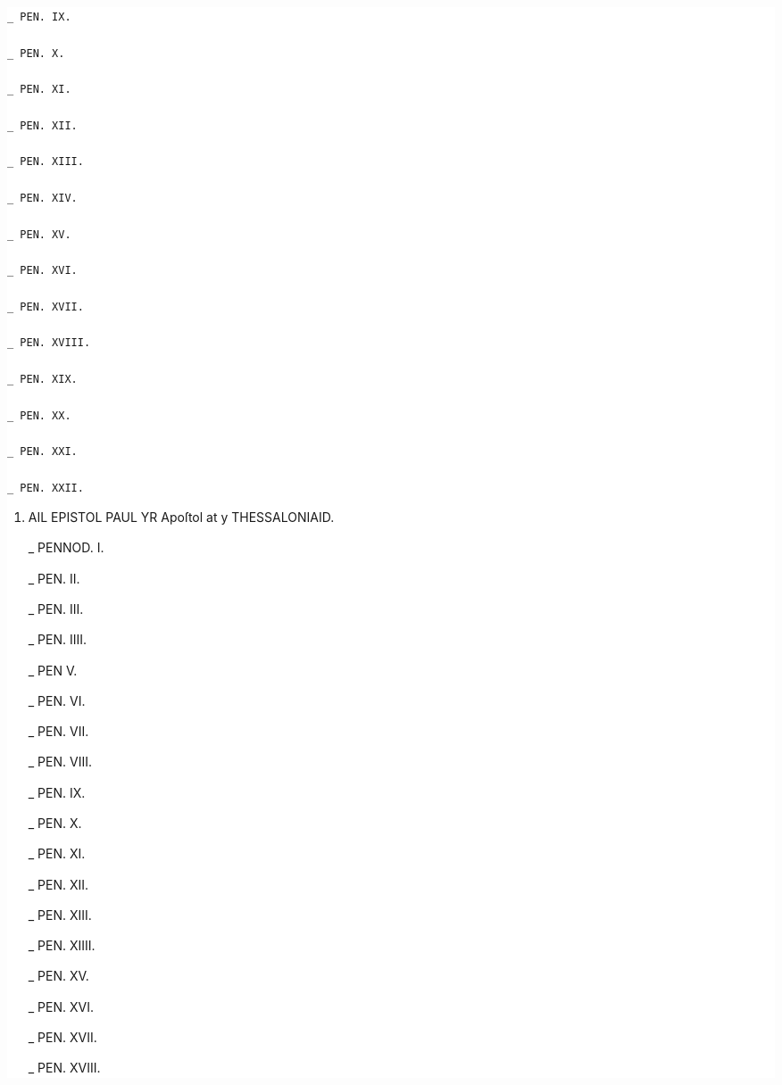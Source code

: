     _ PEN. IX.

    _ PEN. X.

    _ PEN. XI.

    _ PEN. XII.

    _ PEN. XIII.

    _ PEN. XIV.

    _ PEN. XV.

    _ PEN. XVI.

    _ PEN. XVII.

    _ PEN. XVIII.

    _ PEN. XIX.

    _ PEN. XX.

    _ PEN. XXI.

    _ PEN. XXII.

1. AIL EPISTOL PAUL YR Apoſtol at y THESSALONIAID.

    _ PENNOD. I.

    _ PEN. II.

    _ PEN. III.

    _ PEN. IIII.

    _ PEN V.

    _ PEN. VI.

    _ PEN. VII.

    _ PEN. VIII.

    _ PEN. IX.

    _ PEN. X.

    _ PEN. XI.

    _ PEN. XII.

    _ PEN. XIII.

    _ PEN. XIIII.

    _ PEN. XV.

    _ PEN. XVI.

    _ PEN. XVII.

    _ PEN. XVIII.
